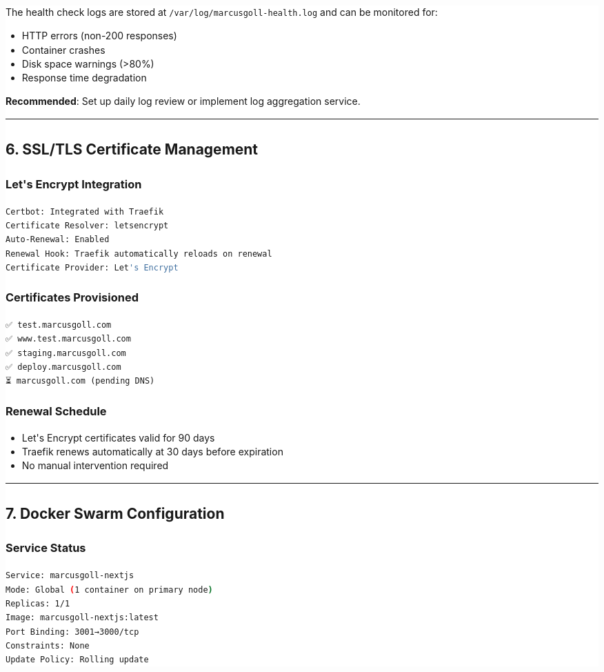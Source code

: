 The health check logs are stored at `/var/log/marcusgoll-health.log` and can be monitored for:
- HTTP errors (non-200 responses)
- Container crashes
- Disk space warnings (>80%)
- Response time degradation

**Recommended**: Set up daily log review or implement log aggregation service.

---

## 6. SSL/TLS Certificate Management

### Let's Encrypt Integration

```bash
Certbot: Integrated with Traefik
Certificate Resolver: letsencrypt
Auto-Renewal: Enabled
Renewal Hook: Traefik automatically reloads on renewal
Certificate Provider: Let's Encrypt
```

### Certificates Provisioned

```
✅ test.marcusgoll.com
✅ www.test.marcusgoll.com
✅ staging.marcusgoll.com
✅ deploy.marcusgoll.com
⏳ marcusgoll.com (pending DNS)
```

### Renewal Schedule

- Let's Encrypt certificates valid for 90 days
- Traefik renews automatically at 30 days before expiration
- No manual intervention required

---

## 7. Docker Swarm Configuration

### Service Status

```bash
Service: marcusgoll-nextjs
Mode: Global (1 container on primary node)
Replicas: 1/1
Image: marcusgoll-nextjs:latest
Port Binding: 3001→3000/tcp
Constraints: None
Update Policy: Rolling update
```
